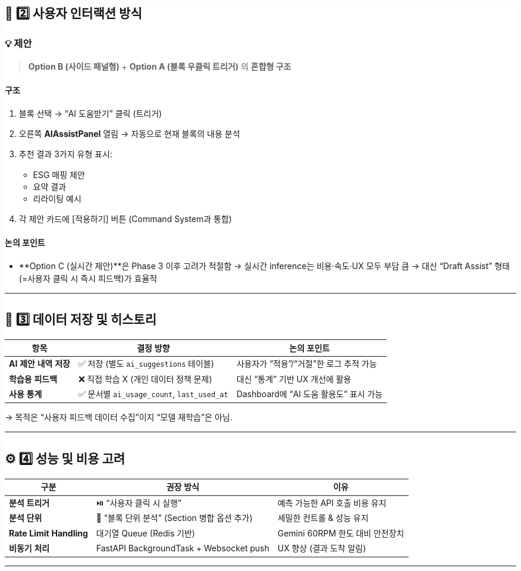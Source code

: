 
## 🧠 2️⃣ 사용자 인터랙션 방식

### 💡 제안

> **Option B (사이드 패널형)** + **Option A (블록 우클릭 트리거)** 의 **혼합형 구조**

#### 구조

1. 블록 선택 → “AI 도움받기” 클릭 (트리거)
2. 오른쪽 **AIAssistPanel** 열림
   → 자동으로 현재 블록의 내용 분석
3. 추천 결과 3가지 유형 표시:

   * ESG 매핑 제안
   * 요약 결과
   * 리라이팅 예시
4. 각 제안 카드에 [적용하기] 버튼 (Command System과 통합)

#### 논의 포인트

* **Option C (실시간 제안)**은 Phase 3 이후 고려가 적절함
  → 실시간 inference는 비용·속도·UX 모두 부담 큼
  → 대신 “Draft Assist” 형태(=사용자 클릭 시 즉시 피드백)가 효율적

---

## 💾 3️⃣ 데이터 저장 및 히스토리

| 항목              | 결정 방향                                  | 논의 포인트                       |
| --------------- | -------------------------------------- | ---------------------------- |
| **AI 제안 내역 저장** | ✅ 저장 (별도 `ai_suggestions` 테이블)         | 사용자가 “적용”/“거절”한 로그 추적 가능     |
| **학습용 피드백**     | ❌ 직접 학습 X (개인 데이터 정책 문제)               | 대신 “통계” 기반 UX 개선에 활용         |
| **사용 통계**       | ✅ 문서별 `ai_usage_count`, `last_used_at` | Dashboard에 “AI 도움 활용도” 표시 가능 |

→ 목적은 “사용자 피드백 데이터 수집”이지 “모델 재학습”은 아님.

---

## ⚙️ 4️⃣ 성능 및 비용 고려

| 구분                      | 권장 방식                                   | 이유                      |
| ----------------------- | --------------------------------------- | ----------------------- |
| **분석 트리거**              | ⏯️ “사용자 클릭 시 실행”                        | 예측 가능한 API 호출 비용 유지     |
| **분석 단위**               | 🧩 “블록 단위 분석” (Section 병합 옵션 추가)        | 세밀한 컨트롤 & 성능 유지         |
| **Rate Limit Handling** | 대기열 Queue (Redis 기반)                    | Gemini 60RPM 한도 대비 안전장치 |
| **비동기 처리**              | FastAPI BackgroundTask + Websocket push | UX 향상 (결과 도착 알림)        |

---